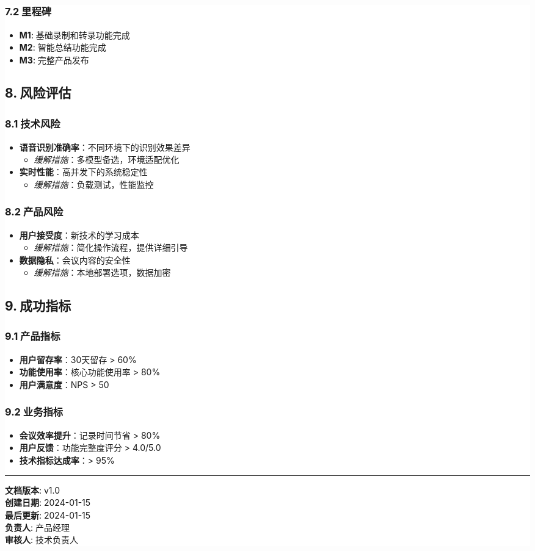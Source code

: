 ### 7.2 里程碑
- **M1**: 基础录制和转录功能完成
- **M2**: 智能总结功能完成
- **M3**: 完整产品发布

## 8. 风险评估

### 8.1 技术风险
- **语音识别准确率**：不同环境下的识别效果差异
  - *缓解措施*：多模型备选，环境适配优化
- **实时性能**：高并发下的系统稳定性
  - *缓解措施*：负载测试，性能监控

### 8.2 产品风险
- **用户接受度**：新技术的学习成本
  - *缓解措施*：简化操作流程，提供详细引导
- **数据隐私**：会议内容的安全性
  - *缓解措施*：本地部署选项，数据加密

## 9. 成功指标

### 9.1 产品指标
- **用户留存率**：30天留存 > 60%
- **功能使用率**：核心功能使用率 > 80%
- **用户满意度**：NPS > 50

### 9.2 业务指标
- **会议效率提升**：记录时间节省 > 80%
- **用户反馈**：功能完整度评分 > 4.0/5.0
- **技术指标达成率**：> 95%

---

**文档版本**: v1.0  
**创建日期**: 2024-01-15  
**最后更新**: 2024-01-15  
**负责人**: 产品经理  
**审核人**: 技术负责人